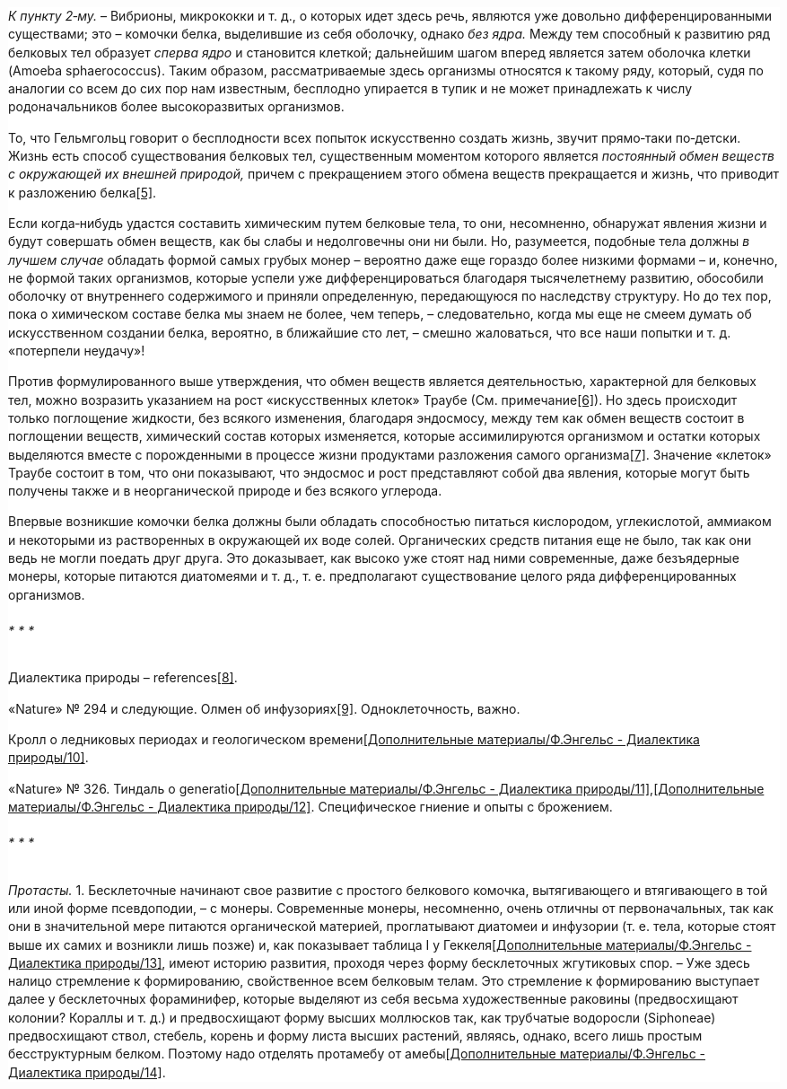 _К пункту 2‑му._ – Вибрионы, микрококки и т. д., о которых идет здесь речь, являются уже довольно дифференцированными существами; это – комочки белка, выделившие из себя оболочку, однако _без ядра._ Между тем способный к развитию ряд белковых тел образует _сперва ядро_ и становится клеткой; дальнейшим шагом вперед является затем оболочка клетки (Amoeba sphaerococcus). Таким образом, рассматриваемые здесь организмы относятся к такому ряду, который, судя по аналогии со всем до сих пор нам известным, бесплодно упирается в тупик и не может принадлежать к числу родоначальников более высокоразвитых организмов.

То, что Гельмгольц говорит о бесплодности всех попыток искусственно создать жизнь, звучит прямо‑таки по‑детски. Жизнь есть способ существования белковых тел, существенным моментом которого является _постоянный обмен веществ с окружающей их внешней природой,_ причем с прекращением этого обмена веществ прекращается и жизнь, что приводит к разложению белка[[5]](#_ftn5).

Если когда‑нибудь удастся составить химическим путем белковые тела, то они, несомненно, обнаружат явления жизни и будут совершать обмен веществ, как бы слабы и недолговечны они ни были. Но, разумеется, подобные тела должны _в лучшем случае_ обладать формой самых грубых монер – вероятно даже еще гораздо более низкими формами – и, конечно, не формой таких организмов, которые успели уже дифференцироваться благодаря тысячелетнему развитию, обособили оболочку от внутреннего содержимого и приняли определенную, передающуюся по наследству структуру. Но до тех пор, пока о химическом составе белка мы знаем не более, чем теперь, – следовательно, когда мы еще не смеем думать об искусственном создании белка, вероятно, в ближайшие сто лет, – смешно жаловаться, что все наши попытки и т. д. «потерпели неудачу»!

Против формулированного выше утверждения, что обмен веществ является деятельностью, характерной для белковых тел, можно возразить указанием на рост «искусственных клеток» Траубе (См. примечание[[6]](#_ftn6)). Но здесь происходит только поглощение жидкости, без всякого изменения, благодаря эндосмосу, между тем как обмен веществ состоит в поглощении веществ, химический состав которых изменяется, которые ассимилируются организмом и остатки которых выделяются вместе с порожденными в процессе жизни продуктами разложения самого организма[[7]](#_ftn7). Значение «клеток» Траубе состоит в том, что они показывают, что эндосмос и рост представляют собой два явления, которые могут быть получены также и в неорганической природе и без всякого углерода.

Впервые возникшие комочки белка должны были обладать способностью питаться кислородом, углекислотой, аммиаком и некоторыми из растворенных в окружающей их воде солей. Органических средств питания еще не было, так как они ведь не могли поедать друг друга. Это доказывает, как высоко уже стоят над ними современные, даже безъядерные монеры, которые питаются диатомеями и т. д., т. е. предполагают существование целого ряда дифференцированных организмов.

###### * * *

Диалектика природы – references[[8]](#_ftn8).

«Nature» № 294 и следующие. Олмен об инфузориях[[9]](#_ftn9). Одноклеточность, важно.

Кролл о ледниковых периодах и геологическом времени[[Дополнительные материалы/Ф.Энгельс - Диалектика природы/10]](#_ftn10).

«Nature» № 326. Тиндаль о generatio[[Дополнительные материалы/Ф.Энгельс - Диалектика природы/11]](#_ftn11),[[Дополнительные материалы/Ф.Энгельс - Диалектика природы/12]](#_ftn12). Специфическое гниение и опыты с брожением.

###### * * *

_Протасты._ 1. Бесклеточные начинают свое развитие с простого белкового комочка, вытягивающего и втягивающего в той или иной форме псевдоподии, – с монеры. Современные монеры, несомненно, очень отличны от первоначальных, так как они в значительной мере питаются органической материей, проглатывают диатомеи и инфузории (т. е. тела, которые стоят выше их самих и возникли лишь позже) и, как показывает таблица I у Геккеля[[Дополнительные материалы/Ф.Энгельс - Диалектика природы/13]](#_ftn13), имеют историю развития, проходя через форму бесклеточных жгутиковых спор. – Уже здесь налицо стремление к формированию, свойственное всем белковым телам. Это стремление к формированию выступает далее у бесклеточных фораминифер, которые выделяют из себя весьма художественные раковины (предвосхищают колонии? Кораллы и т. д.) и предвосхищают форму высших моллюсков так, как трубчатые водоросли (Siphoneae) предвосхищают ствол, стебель, корень и форму листа высших растений, являясь, однако, всего лишь простым бесструктурным белком. Поэтому надо отделять протамебу от амебы[[Дополнительные материалы/Ф.Энгельс - Диалектика природы/14]](#_ftn14).
